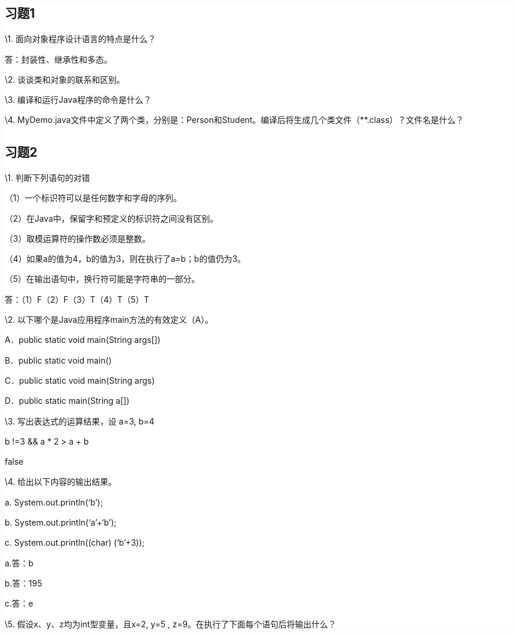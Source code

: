 ## 习题1

\1.    面向对象程序设计语言的特点是什么？

答：封装性、继承性和多态。

\2.    谈谈类和对象的联系和区别。

 

\3.    编译和运行Java程序的命令是什么？

\4.    MyDemo.java文件中定义了两个类，分别是：Person和Student。编译后将生成几个类文件（**.class）？文件名是什么？

## 习题2

\1.   判断下列语句的对错

（1）一个标识符可以是任何数字和字母的序列。

（2）在Java中，保留字和预定义的标识符之间没有区别。

（3）取模运算符的操作数必须是整数。

（4）如果a的值为4，b的值为3，则在执行了a=b；b的值仍为3。

（5）在输出语句中，换行符可能是字符串的一部分。

答：（1）F（2）F（3）T（4）T（5）T

\2.   以下哪个是Java应用程序main方法的有效定义（A）。

A．public static void main(String args[])

B．public static void main()

C．public static void main(String args)

D．public static main(String a[])

\3.   写出表达式的运算结果，设 a=3, b=4

b !=3 && a * 2 > a + b

 

false

 

\4.   给出以下内容的输出结果。

a. System.out.println(‘b’);

b. System.out.println(‘a’+‘b’);

c. System.out.println((char) (‘b’+3));

a.答：b

b.答：195

c.答：e

\5.   假设x、y、z均为int型变量，且x=2, y=5 , z=9。在执行了下面每个语句后将输出什么？
